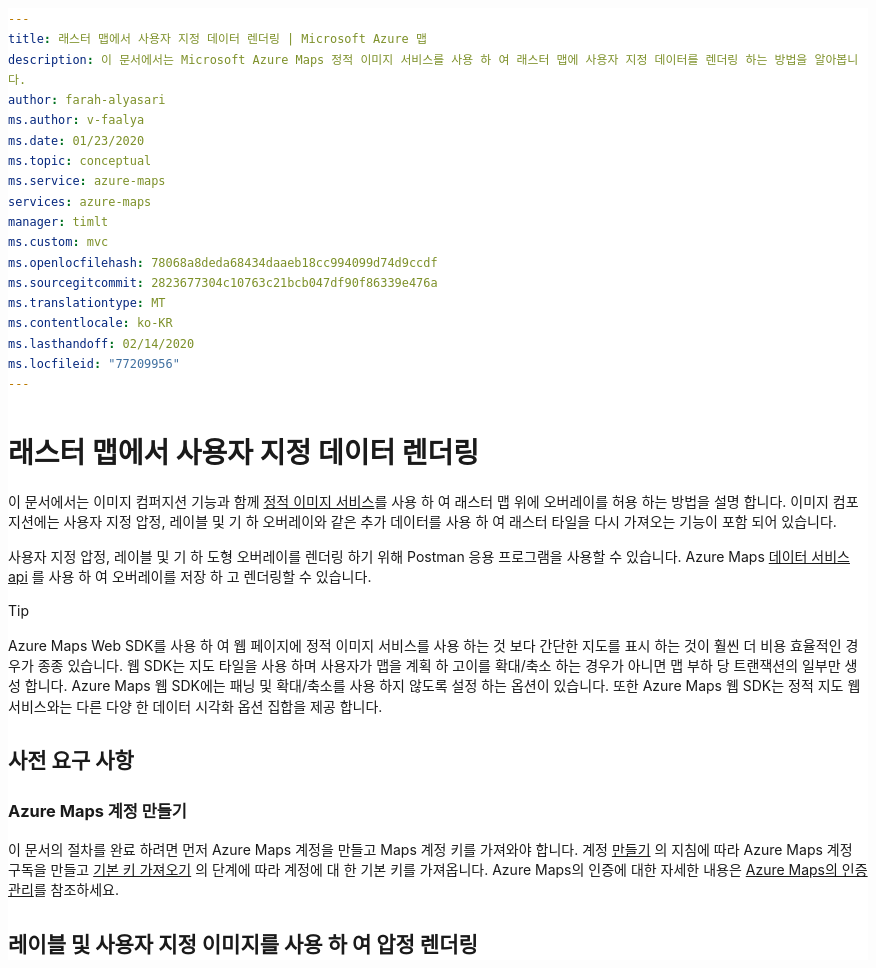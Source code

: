 ```yaml
---
title: 래스터 맵에서 사용자 지정 데이터 렌더링 | Microsoft Azure 맵
description: 이 문서에서는 Microsoft Azure Maps 정적 이미지 서비스를 사용 하 여 래스터 맵에 사용자 지정 데이터를 렌더링 하는 방법을 알아봅니다.
author: farah-alyasari
ms.author: v-faalya
ms.date: 01/23/2020
ms.topic: conceptual
ms.service: azure-maps
services: azure-maps
manager: timlt
ms.custom: mvc
ms.openlocfilehash: 78068a8deda68434daaeb18cc994099d74d9ccdf
ms.sourcegitcommit: 2823677304c10763c21bcb047df90f86339e476a
ms.translationtype: MT
ms.contentlocale: ko-KR
ms.lasthandoff: 02/14/2020
ms.locfileid: "77209956"
---
```

# <a name="render-custom-data-on-a-raster-map"></a>래스터 맵에서 사용자 지정 데이터 렌더링

이 문서에서는 이미지 컴퍼지션 기능과 함께 [정적 이미지 서비스](https://docs.microsoft.com/rest/api/maps/render/getmapimage)를 사용 하 여 래스터 맵 위에 오버레이를 허용 하는 방법을 설명 합니다. 이미지 컴포지션에는 사용자 지정 압정, 레이블 및 기 하 오버레이와 같은 추가 데이터를 사용 하 여 래스터 타일을 다시 가져오는 기능이 포함 되어 있습니다.

사용자 지정 압정, 레이블 및 기 하 도형 오버레이를 렌더링 하기 위해 Postman 응용 프로그램을 사용할 수 있습니다. Azure Maps [데이터 서비스 api](https://docs.microsoft.com/rest/api/maps/data) 를 사용 하 여 오버레이를 저장 하 고 렌더링할 수 있습니다.

> [!Tip]
> Azure Maps Web SDK를 사용 하 여 웹 페이지에 정적 이미지 서비스를 사용 하는 것 보다 간단한 지도를 표시 하는 것이 훨씬 더 비용 효율적인 경우가 종종 있습니다. 웹 SDK는 지도 타일을 사용 하며 사용자가 맵을 계획 하 고이를 확대/축소 하는 경우가 아니면 맵 부하 당 트랜잭션의 일부만 생성 합니다. Azure Maps 웹 SDK에는 패닝 및 확대/축소를 사용 하지 않도록 설정 하는 옵션이 있습니다. 또한 Azure Maps 웹 SDK는 정적 지도 웹 서비스와는 다른 다양 한 데이터 시각화 옵션 집합을 제공 합니다.  

## <a name="prerequisites"></a>사전 요구 사항

### <a name="create-an-azure-maps-account"></a>Azure Maps 계정 만들기

이 문서의 절차를 완료 하려면 먼저 Azure Maps 계정을 만들고 Maps 계정 키를 가져와야 합니다. 계정 [만들기](quick-demo-map-app.md#create-an-account-with-azure-maps) 의 지침에 따라 Azure Maps 계정 구독을 만들고 [기본 키 가져오기](quick-demo-map-app.md#get-the-primary-key-for-your-account) 의 단계에 따라 계정에 대 한 기본 키를 가져옵니다. Azure Maps의 인증에 대한 자세한 내용은 [Azure Maps의 인증 관리](./how-to-manage-authentication.md)를 참조하세요.


## <a name="render-pushpins-with-labels-and-a-custom-image"></a>레이블 및 사용자 지정 이미지를 사용 하 여 압정 렌더링
